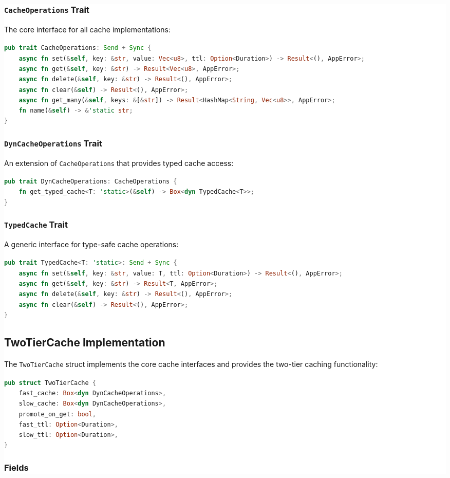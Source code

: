 ### `CacheOperations` Trait

The core interface for all cache implementations:

```rust
pub trait CacheOperations: Send + Sync {
    async fn set(&self, key: &str, value: Vec<u8>, ttl: Option<Duration>) -> Result<(), AppError>;
    async fn get(&self, key: &str) -> Result<Vec<u8>, AppError>;
    async fn delete(&self, key: &str) -> Result<(), AppError>;
    async fn clear(&self) -> Result<(), AppError>;
    async fn get_many(&self, keys: &[&str]) -> Result<HashMap<String, Vec<u8>>, AppError>;
    fn name(&self) -> &'static str;
}
```

### `DynCacheOperations` Trait

An extension of `CacheOperations` that provides typed cache access:

```rust
pub trait DynCacheOperations: CacheOperations {
    fn get_typed_cache<T: 'static>(&self) -> Box<dyn TypedCache<T>>;
}
```

### `TypedCache` Trait

A generic interface for type-safe cache operations:

```rust
pub trait TypedCache<T: 'static>: Send + Sync {
    async fn set(&self, key: &str, value: T, ttl: Option<Duration>) -> Result<(), AppError>;
    async fn get(&self, key: &str) -> Result<T, AppError>;
    async fn delete(&self, key: &str) -> Result<(), AppError>;
    async fn clear(&self) -> Result<(), AppError>;
}
```

## TwoTierCache Implementation

The `TwoTierCache` struct implements the core cache interfaces and provides the two-tier caching functionality:

```rust
pub struct TwoTierCache {
    fast_cache: Box<dyn DynCacheOperations>,
    slow_cache: Box<dyn DynCacheOperations>,
    promote_on_get: bool,
    fast_ttl: Option<Duration>,
    slow_ttl: Option<Duration>,
}
```

### Fields
